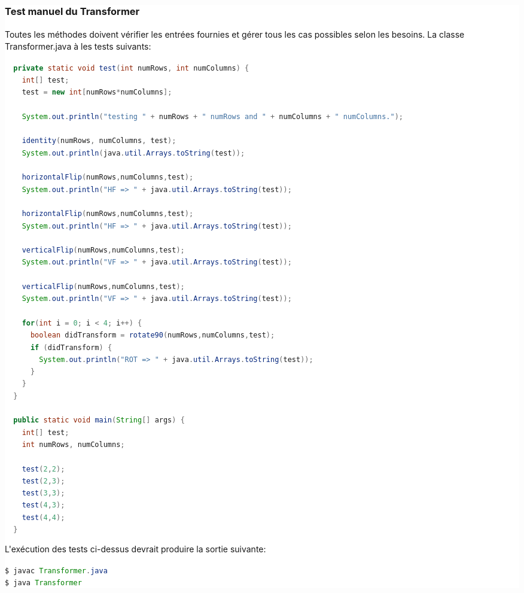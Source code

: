 
### Test manuel du Transformer

Toutes les méthodes doivent vérifier les entrées fournies et gérer tous les cas possibles selon les besoins. La classe Transformer.java à les tests suivants:


```java
  private static void test(int numRows, int numColumns) {
    int[] test;
    test = new int[numRows*numColumns];

    System.out.println("testing " + numRows + " numRows and " + numColumns + " numColumns.");

    identity(numRows, numColumns, test);
    System.out.println(java.util.Arrays.toString(test));

    horizontalFlip(numRows,numColumns,test);
    System.out.println("HF => " + java.util.Arrays.toString(test));

    horizontalFlip(numRows,numColumns,test);
    System.out.println("HF => " + java.util.Arrays.toString(test));

    verticalFlip(numRows,numColumns,test);
    System.out.println("VF => " + java.util.Arrays.toString(test));

    verticalFlip(numRows,numColumns,test);
    System.out.println("VF => " + java.util.Arrays.toString(test));

    for(int i = 0; i < 4; i++) {
      boolean didTransform = rotate90(numRows,numColumns,test);
      if (didTransform) {
        System.out.println("ROT => " + java.util.Arrays.toString(test));
      }
    }
  }

  public static void main(String[] args) {
    int[] test;
    int numRows, numColumns;

    test(2,2);
    test(2,3);
    test(3,3);
    test(4,3);
    test(4,4);
  }
```

L'exécution des tests ci-dessus devrait produire la sortie suivante:

```java
$ javac Transformer.java
$ java Transformer
```
